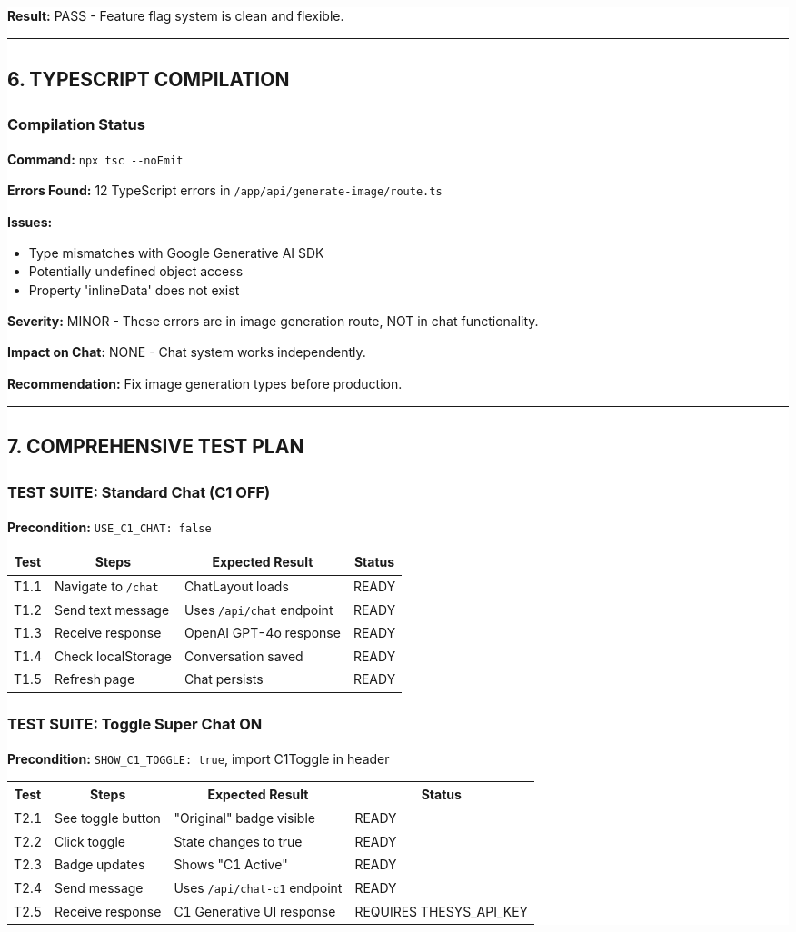 **Result:** PASS - Feature flag system is clean and flexible.

---

## 6. TYPESCRIPT COMPILATION

### Compilation Status

**Command:** `npx tsc --noEmit`

**Errors Found:** 12 TypeScript errors in `/app/api/generate-image/route.ts`

**Issues:**
- Type mismatches with Google Generative AI SDK
- Potentially undefined object access
- Property 'inlineData' does not exist

**Severity:** MINOR - These errors are in image generation route, NOT in chat functionality.

**Impact on Chat:** NONE - Chat system works independently.

**Recommendation:** Fix image generation types before production.

---

## 7. COMPREHENSIVE TEST PLAN

### TEST SUITE: Standard Chat (C1 OFF)

**Precondition:** `USE_C1_CHAT: false`

| Test | Steps | Expected Result | Status |
|------|-------|----------------|--------|
| T1.1 | Navigate to `/chat` | ChatLayout loads | READY |
| T1.2 | Send text message | Uses `/api/chat` endpoint | READY |
| T1.3 | Receive response | OpenAI GPT-4o response | READY |
| T1.4 | Check localStorage | Conversation saved | READY |
| T1.5 | Refresh page | Chat persists | READY |

### TEST SUITE: Toggle Super Chat ON

**Precondition:** `SHOW_C1_TOGGLE: true`, import C1Toggle in header

| Test | Steps | Expected Result | Status |
|------|-------|----------------|--------|
| T2.1 | See toggle button | "Original" badge visible | READY |
| T2.2 | Click toggle | State changes to true | READY |
| T2.3 | Badge updates | Shows "C1 Active" | READY |
| T2.4 | Send message | Uses `/api/chat-c1` endpoint | READY |
| T2.5 | Receive response | C1 Generative UI response | REQUIRES THESYS_API_KEY |
